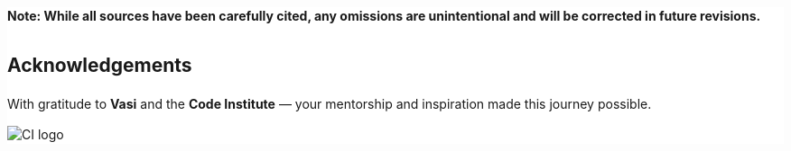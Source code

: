 **Note: While all sources have been carefully cited, any omissions are unintentional and will be corrected in future revisions.**

## Acknowledgements
With gratitude to **Vasi** and the **Code Institute** — your mentorship and inspiration made this journey possible.

![CI logo](https://codeinstitute.s3.amazonaws.com/fullstack/ci_logo_small.png)